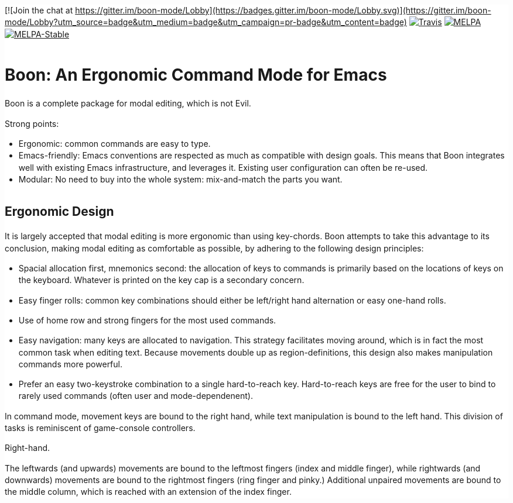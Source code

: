 [![Join the chat at https://gitter.im/boon-mode/Lobby](https://badges.gitter.im/boon-mode/Lobby.svg)](https://gitter.im/boon-mode/Lobby?utm_source=badge&utm_medium=badge&utm_campaign=pr-badge&utm_content=badge)
[![Travis](https://travis-ci.org/jyp/boon.svg?branch=master)](https://travis-ci.org/jyp/boon)
[![MELPA](https://melpa.org/packages/boon-badge.svg)](https://melpa.org/#/boon)
[![MELPA-Stable](http://stable.melpa.org/packages/boon-badge.svg)](http://stable.melpa.org/#/boon)

Boon: An Ergonomic Command Mode for Emacs
==========================================

Boon is a complete package for modal editing, which is not Evil.

Strong points:

- Ergonomic: common commands are easy to type.
- Emacs-friendly: Emacs conventions are respected as much as
  compatible with design goals. This means that Boon integrates well
  with existing Emacs infrastructure, and leverages it. Existing user
  configuration can often be re-used.
- Modular: No need to buy into the whole system: mix-and-match the
  parts you want.

Ergonomic Design
----------------

It is largely accepted that modal editing is more ergonomic than using
key-chords.  Boon attempts to take this advantage to its conclusion,
making modal editing as comfortable as possible, by adhering to the
following design principles:

- Spacial allocation first, mnemonics second: the allocation of keys
  to commands is primarily based on the locations of keys on the
  keyboard. Whatever is printed on the key cap is a secondary concern.

- Easy finger rolls: common key combinations should either be
  left/right hand alternation or easy one-hand rolls.

- Use of home row and strong fingers for the most used commands.

- Easy navigation: many keys are allocated to navigation. This
  strategy facilitates moving around, which is in fact the most
  common task when editing text. Because movements double up as
  region-definitions, this design also makes manipulation commands
  more powerful.

- Prefer an easy two-keystroke combination to a single hard-to-reach
  key. Hard-to-reach keys are free for the user to bind to rarely used
  commands (often user and mode-dependenent).

In command mode, movement keys are bound to the right hand, while text
manipulation is bound to the left hand. This division of tasks is
reminiscent of game-console controllers.


Right-hand.

The leftwards (and upwards) movements are bound to the leftmost
fingers (index and middle finger), while rightwards (and downwards)
movements are bound to the rightmost fingers (ring finger and pinky.)
Additional unpaired movements are bound to the middle column, which is
reached with an extension of the index finger.
